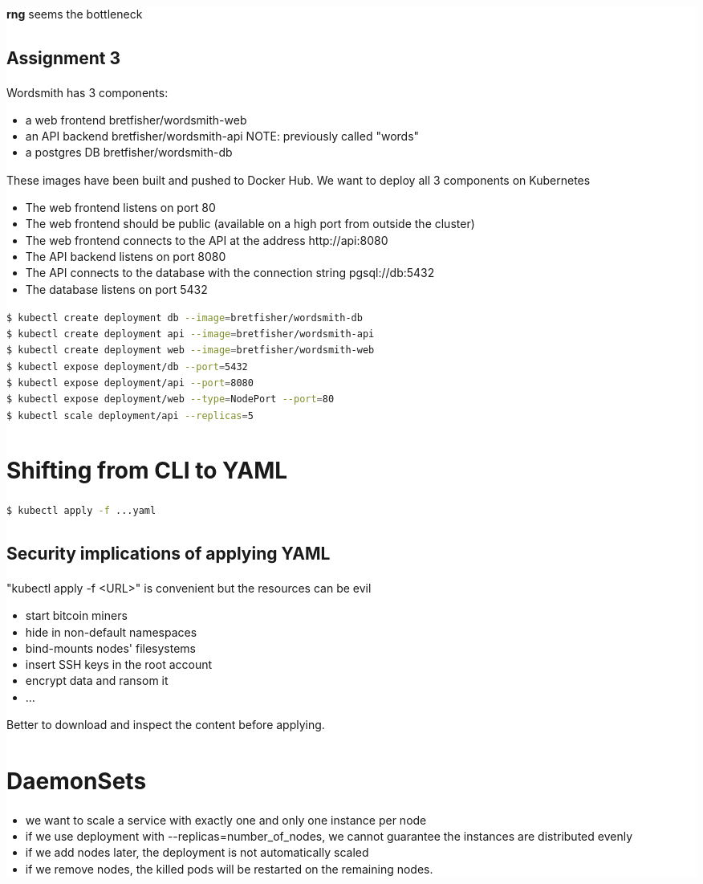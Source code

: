 
**rng** seems the bottleneck

## Assignment 3

Wordsmith has 3 components:
- a web frontend bretfisher/wordsmith-web
- an API backend bretfisher/wordsmith-api NOTE: previously called "words"
- a postgres DB bretfisher/wordsmith-db

These images have been built and pushed to Docker Hub. We want to deploy all 3 components on Kubernetes

- The web frontend listens on port 80
- The web frontend should be public (available on a high port from outside the cluster)
- The web frontend connects to the API at the address http://api:8080
- The API backend listens on port 8080
- The API connects to the database with the connection string pgsql://db:5432
- The database listens on port 5432


```sh
$ kubectl create deployment db --image=bretfisher/wordsmith-db
$ kubectl create deployment api --image=bretfisher/wordsmith-api
$ kubectl create deployment web --image=bretfisher/wordsmith-web
$ kubectl expose deployment/db --port=5432
$ kubectl expose deployment/api --port=8080
$ kubectl expose deployment/web --type=NodePort --port=80
$ kubectl scale deployment/api --replicas=5
```

# Shifting from CLI to YAML

```sh
$ kubectl apply -f ...yaml
```

## Security implications of applying YAML

"kubectl apply -f \<URL\>" is convenient but the resources can be evil
- start bitcoin miners
- hide in non-default namespaces
- bind-mounts nodes' filesystems
- insert SSH keys in the root account
- encrypt data and ransom it
- ...

Better to download and inspect the content before applying.

# DaemonSets

- we want to scale a service with exactly one and only one instance per node
- if we use deployment with --replicas=number_of_nodes, we cannot guarantee the instances are distributed evenly
- if we add nodes later, the deployment is not automatically scaled
- if we remove nodes, the killed pods will be restarted on the remaining nodes.
